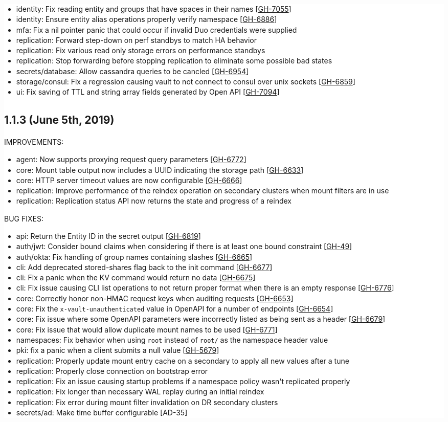  * identity: Fix reading entity and groups that have spaces in their names
   [[GH-7055](https://github.com/hashicorp/vault/pull/7055)]
 * identity: Ensure entity alias operations properly verify namespace [[GH-6886](https://github.com/hashicorp/vault/pull/6886)]
 * mfa: Fix a nil pointer panic that could occur if invalid Duo credentials
   were supplied
 * replication: Forward step-down on perf standbys to match HA behavior
 * replication: Fix various read only storage errors on performance standbys
 * replication: Stop forwarding before stopping replication to eliminate some
   possible bad states
 * secrets/database: Allow cassandra queries to be cancled [[GH-6954](https://github.com/hashicorp/vault/pull/6954)]
 * storage/consul: Fix a regression causing vault to not connect to consul over
   unix sockets [[GH-6859](https://github.com/hashicorp/vault/pull/6859)]
 * ui: Fix saving of TTL and string array fields generated by Open API [[GH-7094](https://github.com/hashicorp/vault/pull/7094)]

## 1.1.3 (June 5th, 2019)

IMPROVEMENTS:

 * agent: Now supports proxying request query parameters [[GH-6772](https://github.com/hashicorp/vault/pull/6772)]
 * core: Mount table output now includes a UUID indicating the storage path [[GH-6633](https://github.com/hashicorp/vault/pull/6633)]
 * core: HTTP server timeout values are now configurable [[GH-6666](https://github.com/hashicorp/vault/pull/6666)]
 * replication: Improve performance of the reindex operation on secondary clusters
   when mount filters are in use
 * replication: Replication status API now returns the state and progress of a reindex

BUG FIXES:

 * api: Return the Entity ID in the secret output [[GH-6819](https://github.com/hashicorp/vault/pull/6819)]
 * auth/jwt: Consider bound claims when considering if there is at least one
   bound constraint [[GH-49](https://github.com/hashicorp/vault-plugin-auth-jwt/pull/49)]
 * auth/okta: Fix handling of group names containing slashes [[GH-6665](https://github.com/hashicorp/vault/pull/6665)]
 * cli: Add deprecated stored-shares flag back to the init command [[GH-6677](https://github.com/hashicorp/vault/pull/6677)]
 * cli: Fix a panic when the KV command would return no data [[GH-6675](https://github.com/hashicorp/vault/pull/6675)]
 * cli: Fix issue causing CLI list operations to not return proper format when
   there is an empty response [[GH-6776](https://github.com/hashicorp/vault/pull/6776)]
 * core: Correctly honor non-HMAC request keys when auditing requests [[GH-6653](https://github.com/hashicorp/vault/pull/6653)]
 * core: Fix the `x-vault-unauthenticated` value in OpenAPI for a number of
   endpoints [[GH-6654](https://github.com/hashicorp/vault/pull/6654)]
 * core: Fix issue where some OpenAPI parameters were incorrectly listed as
   being sent as a header [[GH-6679](https://github.com/hashicorp/vault/pull/6679)]
 * core: Fix issue that would allow duplicate mount names to be used [[GH-6771](https://github.com/hashicorp/vault/pull/6771)]
 * namespaces: Fix behavior when using `root` instead of `root/` as the
   namespace header value
 * pki: fix a panic when a client submits a null value [[GH-5679](https://github.com/hashicorp/vault/pull/5679)]
 * replication: Properly update mount entry cache on a secondary to apply all
   new values after a tune
 * replication: Properly close connection on bootstrap error
 * replication: Fix an issue causing startup problems if a namespace policy
   wasn't replicated properly
 * replication: Fix longer than necessary WAL replay during an initial reindex
 * replication: Fix error during mount filter invalidation on DR secondary clusters
 * secrets/ad: Make time buffer configurable [AD-35]